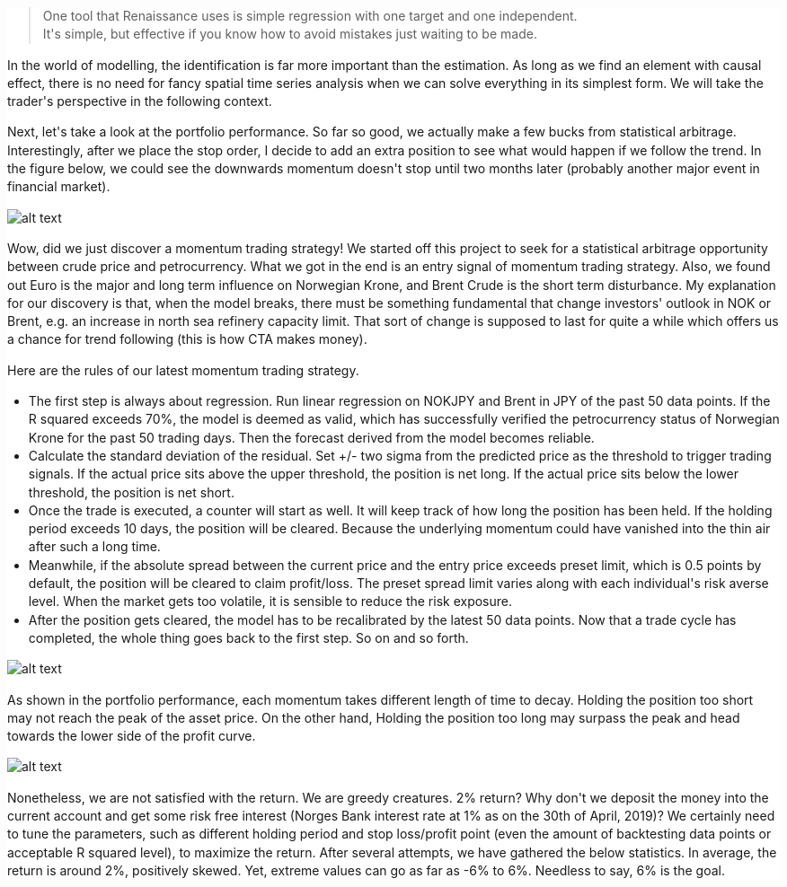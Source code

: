>One tool that Renaissance uses is simple regression with one target and one independent.<br>It's simple, but effective if you know how to avoid mistakes just waiting to be made.

In the world of modelling, the identification is far more important than the estimation. As long as we find an element with causal effect, there is no need for fancy spatial time series analysis when we can solve everything in its simplest form. We will take the trader's perspective in the following context.

Next, let's take a look at the portfolio performance. So far so good, we actually make a few bucks from statistical arbitrage. Interestingly, after we place the stop order, I decide to add an extra position to see what would happen if we follow the trend. In the figure below, we could see the downwards momentum doesn't stop until two months later (probably another major event in financial market). 

![alt text](https://github.com/je-suis-tm/quant-trading/blob/master/Oil%20Money%20project/preview/nok%20asset%20value.png)

Wow, did we just discover a momentum trading strategy! We started off this project to seek for a statistical arbitrage opportunity between crude price and petrocurrency. What we got in the end is an entry signal of momentum trading strategy. Also, we found out Euro is the major and long term influence on Norwegian Krone, and Brent Crude is the short term disturbance. My explanation for our discovery is that, when the model breaks, there must be something fundamental that change investors' outlook in NOK or Brent, e.g. an increase in north sea refinery capacity limit. That sort of change is supposed to last for quite a while which offers us a chance for trend following (this is how CTA makes money). 

Here are the rules of our latest momentum trading strategy. 

*	The first step is always about regression. Run linear regression on NOKJPY and Brent in JPY of the past 50 data points. If the R squared exceeds 70%, the model is deemed as valid, which has successfully verified the petrocurrency status of Norwegian Krone for the past 50 trading days. Then the forecast derived from the model becomes reliable.
*	Calculate the standard deviation of the residual. Set +/- two sigma from the predicted price as the threshold to trigger trading signals. If the actual price sits above the upper threshold, the position is net long. If the actual price sits below the lower threshold, the position is net short. 
*	Once the trade is executed, a counter will start as well. It will keep track of how long the position has been held. If the holding period exceeds 10 days, the position will be cleared. Because the underlying momentum could have vanished into the thin air after such a long time.
*	Meanwhile, if the absolute spread between the current price and the entry price exceeds preset limit, which is 0.5 points by default, the position will be cleared to claim profit/loss. The preset spread limit varies along with each individual's risk averse level. When the market gets too volatile, it is sensible to reduce the risk exposure.
*	After the position gets cleared, the model has to be recalibrated by the latest 50 data points. Now that a trade cycle has completed, the whole thing goes back to the first step. So on and so forth.

![alt text](https://github.com/je-suis-tm/quant-trading/blob/master/Oil%20Money%20project/preview/nok%20trading%20positions.png)

As shown in the portfolio performance, each momentum takes different length of time to decay. Holding the position too short may not reach the peak of the asset price. On the other hand, Holding the position too long may surpass the peak and head towards the lower side of the profit curve. 

![alt text](https://github.com/je-suis-tm/quant-trading/blob/master/Oil%20Money%20project/preview/nok%20trading%20asset.png)

Nonetheless, we are not satisfied with the return. We are greedy creatures. 2% return? Why don't we deposit the money into the current account and get some risk free interest (Norges Bank interest rate at 1% as on the 30th of April, 2019)? We certainly need to tune the parameters, such as different holding period and stop loss/profit point (even the amount of backtesting data points or acceptable R squared level), to maximize the return. After several attempts, we have gathered the below statistics. In average, the return is around 2%, positively skewed. Yet, extreme values can go as far as -6% to 6%. Needless to say, 6% is the goal.
